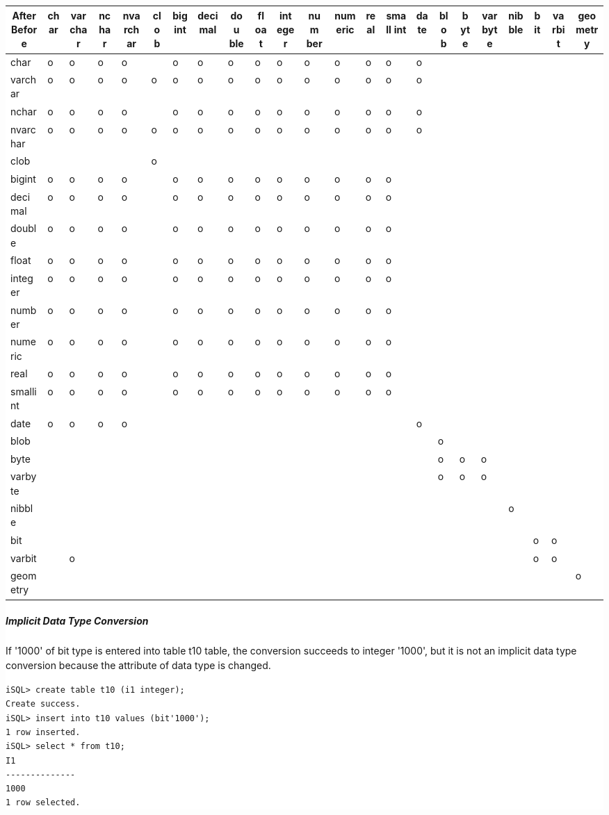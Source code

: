 | After Before | char | var char | nchar | nvarchar | clob | big int | deci mal | dou ble | float | int eger | num ber | num eric | real | small int | date | blob | byte | varbyte | nibble | bit  | varbit | geometry |
| ------------ | ---- | -------- | ----- | -------- | ---- | ------- | -------- | ------- | ----- | -------- | ------- | -------- | ---- | --------- | ---- | ---- | ---- | ------- | ------ | ---- | ------ | -------- |
| char         | o    | o        | o     | o        |      | o       | o        | o       | o     | o        | o       | o        | o    | o         | o    |      |      |         |        |      |        |          |
| varchar      | o    | o        | o     | o        | o    | o       | o        | o       | o     | o        | o       | o        | o    | o         | o    |      |      |         |        |      |        |          |
| nchar        | o    | o        | o     | o        |      | o       | o        | o       | o     | o        | o       | o        | o    | o         | o    |      |      |         |        |      |        |          |
| nvarchar     | o    | o        | o     | o        | o    | o       | o        | o       | o     | o        | o       | o        | o    | o         | o    |      |      |         |        |      |        |          |
| clob         |      |          |       |          | o    |         |          |         |       |          |         |          |      |           |      |      |      |         |        |      |        |          |
| bigint       | o    | o        | o     | o        |      | o       | o        | o       | o     | o        | o       | o        | o    | o         |      |      |      |         |        |      |        |          |
| decimal      | o    | o        | o     | o        |      | o       | o        | o       | o     | o        | o       | o        | o    | o         |      |      |      |         |        |      |        |          |
| double       | o    | o        | o     | o        |      | o       | o        | o       | o     | o        | o       | o        | o    | o         |      |      |      |         |        |      |        |          |
| float        | o    | o        | o     | o        |      | o       | o        | o       | o     | o        | o       | o        | o    | o         |      |      |      |         |        |      |        |          |
| integer      | o    | o        | o     | o        |      | o       | o        | o       | o     | o        | o       | o        | o    | o         |      |      |      |         |        |      |        |          |
| number       | o    | o        | o     | o        |      | o       | o        | o       | o     | o        | o       | o        | o    | o         |      |      |      |         |        |      |        |          |
| numeric      | o    | o        | o     | o        |      | o       | o        | o       | o     | o        | o       | o        | o    | o         |      |      |      |         |        |      |        |          |
| real         | o    | o        | o     | o        |      | o       | o        | o       | o     | o        | o       | o        | o    | o         |      |      |      |         |        |      |        |          |
| smallint     | o    | o        | o     | o        |      | o       | o        | o       | o     | o        | o       | o        | o    | o         |      |      |      |         |        |      |        |          |
| date         | o    | o        | o     | o        |      |         |          |         |       |          |         |          |      |           | o    |      |      |         |        |      |        |          |
| blob         |      |          |       |          |      |         |          |         |       |          |         |          |      |           |      | o    |      |         |        |      |        |          |
| byte         |      |          |       |          |      |         |          |         |       |          |         |          |      |           |      | o    | o    | o       |        |      |        |          |
| varbyte      |      |          |       |          |      |         |          |         |       |          |         |          |      |           |      | o    | o    | o       |        |      |        |          |
| nibble       |      |          |       |          |      |         |          |         |       |          |         |          |      |           |      |      |      |         | o      |      |        |          |
| bit          |      |          |       |          |      |         |          |         |       |          |         |          |      |           |      |      |      |         |        | o    | o      |          |
| varbit       |      | o        |       |          |      |         |          |         |       |          |         |          |      |           |      |      |      |         |        | o    | o      |          |
| geometry     |      |          |       |          |      |         |          |         |       |          |         |          |      |           |      |      |      |         |        |      |        | o        |

##### Implicit Data Type Conversion

If '1000' of bit type is entered into table t10 table, the conversion succeeds to integer '1000', but it is not an implicit data type conversion because the attribute of data type is changed.

```
iSQL> create table t10 (i1 integer);
Create success.
iSQL> insert into t10 values (bit'1000');
1 row inserted.
iSQL> select * from t10;
I1
--------------
1000
1 row selected.
```
